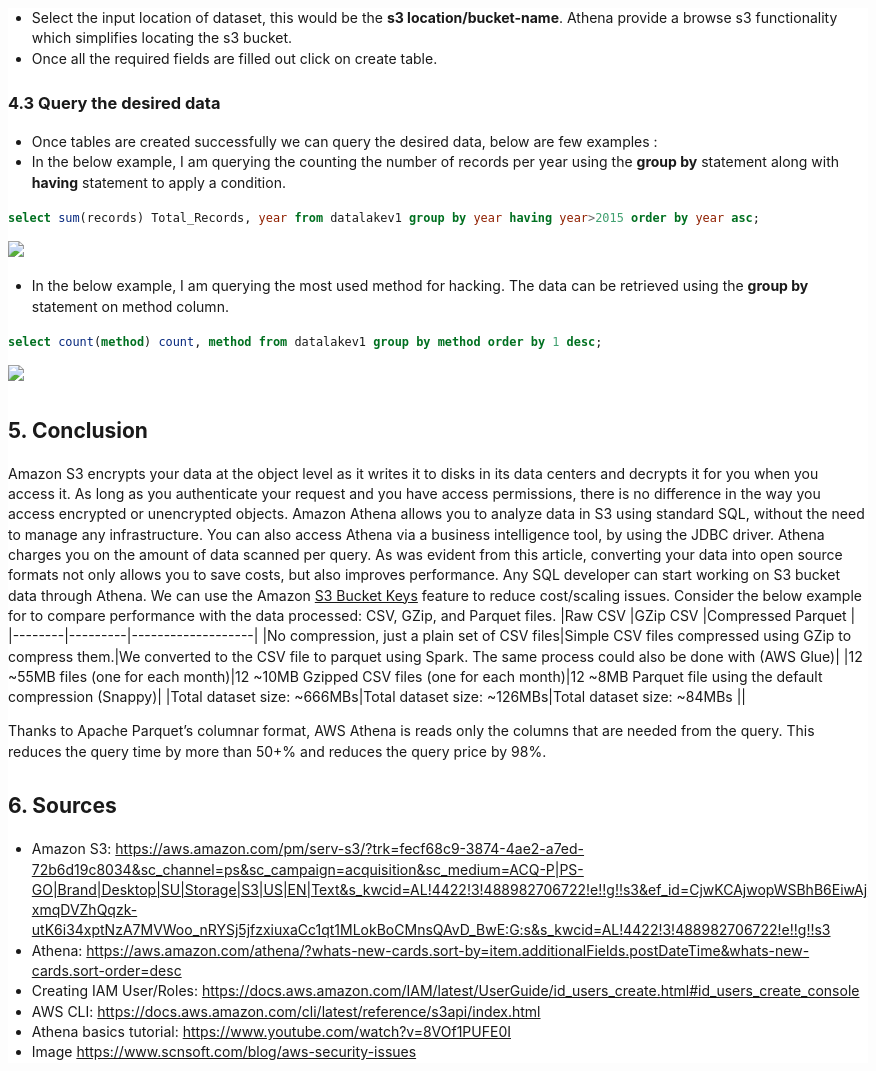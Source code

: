 * Select the input location of dataset,  this would be the **s3 location/bucket-name**. Athena provide a browse s3 functionality which simplifies locating the s3 bucket. 
* Once all the required fields are filled out click on create table.

### 4.3 Query the desired data <a name="athena4"></a>
* Once tables are created successfully we can query the desired data, below are few examples :
* In the below example, I am querying the counting the number of records per year using the **group by** statement along with **having** statement to apply a condition.
 ``` sql
select sum(records) Total_Records, year from datalakev1 group by year having year>2015 order by year asc;
``` 

![](https://github.com/akukudala/homework_603/blob/main/Screen%20Shot%202022-03-31%20at%206.13.27%20PM.png)

* In the below example, I am querying the most used method for hacking. The data can be retrieved using the **group by** statement on method column. 
``` sql
select count(method) count, method from datalakev1 group by method order by 1 desc;
```
![](https://github.com/akukudala/homework_603/blob/main/Screen%20Shot%202022-03-31%20at%206.15.56%20PM.png)

## 5. Conclusion <a name="conclusion"></a>
Amazon S3 encrypts your data at the object level as it writes it to disks in its data centers and decrypts it for you when you access it.
As long as you authenticate your request and you have access permissions, there is no difference in the way you access encrypted or unencrypted objects.
Amazon Athena allows you to analyze data in S3 using standard SQL, without the need to manage any infrastructure. You can also access Athena via a business intelligence tool, by using the JDBC driver. Athena charges you on the amount of data scanned per query. As was evident from this article, converting your data into open source formats not only allows you to save costs, but also improves performance.
Any SQL developer can start working on S3 bucket data through Athena. 
We  can use the Amazon [S3 Bucket Keys](https://docs.aws.amazon.com/AmazonS3/latest/dev/bucket-key.html) feature to reduce cost/scaling issues.
Consider the below example for to compare performance with the data processed: CSV, GZip, and Parquet files.
|Raw CSV	|GZip CSV |Compressed Parquet |
|--------|---------|-------------------|
|No compression, just a plain set of CSV files|Simple CSV files compressed using GZip to compress them.|We converted to the CSV file to parquet using Spark. The same process could also be done with (AWS Glue)|
|12 ~55MB files (one for each month)|12 ~10MB Gzipped CSV files (one for each month)|12 ~8MB Parquet file using the default compression (Snappy)|
|Total dataset size: ~666MBs|Total dataset size: ~126MBs|Total dataset size: ~84MBs ||

Thanks to Apache Parquet’s columnar format, AWS Athena is reads only the columns that are needed from the query. This reduces the query time by more than 50+% and reduces the query price by 98%.

## 6. Sources <a name="sources"></a>

* Amazon S3: https://aws.amazon.com/pm/serv-s3/?trk=fecf68c9-3874-4ae2-a7ed-72b6d19c8034&sc_channel=ps&sc_campaign=acquisition&sc_medium=ACQ-P|PS-GO|Brand|Desktop|SU|Storage|S3|US|EN|Text&s_kwcid=AL!4422!3!488982706722!e!!g!!s3&ef_id=CjwKCAjwopWSBhB6EiwAjxmqDVZhQqzk-utK6i34xptNzA7MVWoo_nRYSj5jfzxiuxaCc1qt1MLokBoCMnsQAvD_BwE:G:s&s_kwcid=AL!4422!3!488982706722!e!!g!!s3
* Athena: https://aws.amazon.com/athena/?whats-new-cards.sort-by=item.additionalFields.postDateTime&whats-new-cards.sort-order=desc
* Creating IAM User/Roles: https://docs.aws.amazon.com/IAM/latest/UserGuide/id_users_create.html#id_users_create_console
* AWS CLI: https://docs.aws.amazon.com/cli/latest/reference/s3api/index.html
* Athena basics tutorial: https://www.youtube.com/watch?v=8VOf1PUFE0I
* Image https://www.scnsoft.com/blog/aws-security-issues
